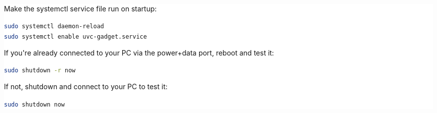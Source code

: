 Make the systemctl service file run on startup:
```bash
sudo systemctl daemon-reload
sudo systemctl enable uvc-gadget.service
```

If you're already connected to your PC via the power+data port, reboot and test it:
```bash
sudo shutdown -r now
```
If not, shutdown and connect to your PC to test it:
```bash
sudo shutdown now
```
